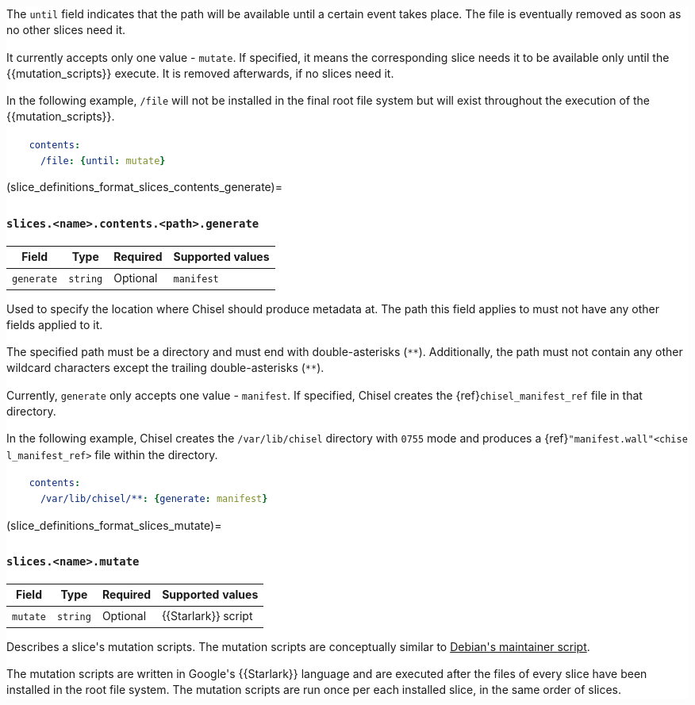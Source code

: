 The `until` field indicates that the path will be available until a certain
event takes place. The file is eventually removed as soon as no other slices need
it.

It currently accepts only one value - `mutate`. If specified, it means the
corresponding slice needs it to be available only until the {{mutation_scripts}}
execute. It is removed afterwards, if no slices need it.

In the following example, `/file` will not be installed in the final root file
system but will exist throughout the execution of the {{mutation_scripts}}.

```yaml
    contents:
      /file: {until: mutate}
```


(slice_definitions_format_slices_contents_generate)=

### `slices.<name>.contents.<path>.generate`

| Field      | Type     | Required | Supported values |
| ---------- | -------- | -------- | ---------------- |
| `generate` | `string` | Optional | `manifest`       |

Used to specify the location where Chisel should produce metadata at. The path
this field applies to must not have any other fields applied to it.

The specified path must be a directory and must end with double-asterisks (`**`).
Additionally, the path must not contain any other wildcard characters except the trailing double-asterisks (`**`).

Currently, `generate` only accepts one value - `manifest`. If specified, Chisel
creates the {ref}`chisel_manifest_ref` file in that directory.

In the following example, Chisel creates the `/var/lib/chisel` directory with
`0755` mode and produces a {ref}`"manifest.wall"<chisel_manifest_ref>` file within the directory.

```yaml
    contents:
      /var/lib/chisel/**: {generate: manifest}
```


(slice_definitions_format_slices_mutate)=

### `slices.<name>.mutate`

| Field    | Type     | Required | Supported values    |
| -------- | -------- | -------- | ------------------- |
| `mutate` | `string` | Optional | {{Starlark}} script |

Describes a slice's mutation scripts. The mutation scripts are conceptually similar
to [Debian's maintainer
script](https://www.debian.org/doc/debian-policy/ch-maintainerscripts.html).

The mutation scripts are written in Google's {{Starlark}} language and are executed
after the files of every slice have been installed in the root file system. The
mutation scripts are run once per each installed slice, in the same order of
slices.

